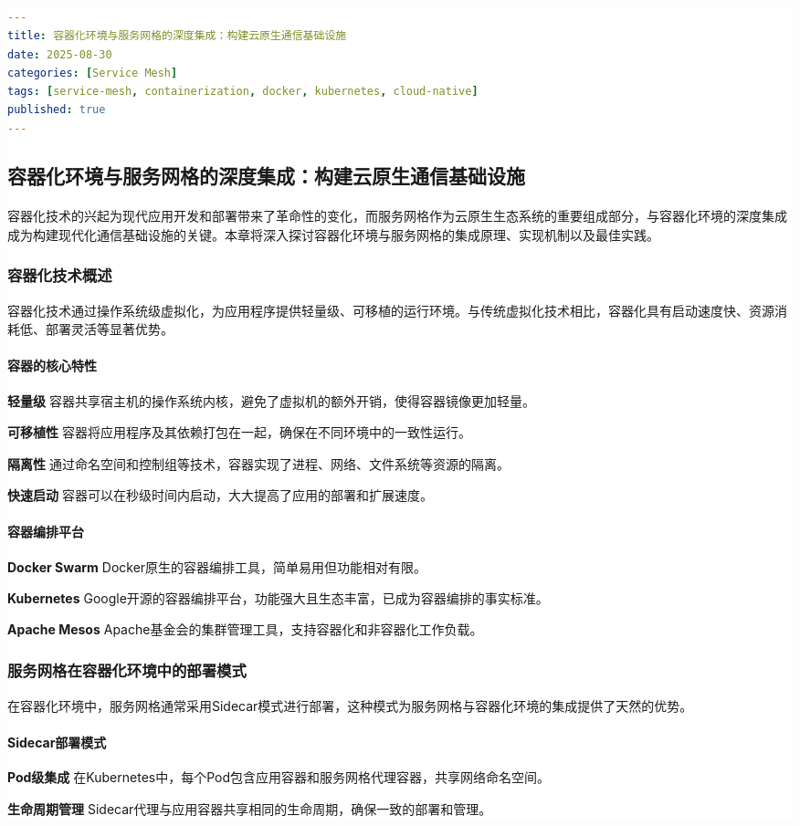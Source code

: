 ```yaml
---
title: 容器化环境与服务网格的深度集成：构建云原生通信基础设施
date: 2025-08-30
categories: [Service Mesh]
tags: [service-mesh, containerization, docker, kubernetes, cloud-native]
published: true
---
```


## 容器化环境与服务网格的深度集成：构建云原生通信基础设施

容器化技术的兴起为现代应用开发和部署带来了革命性的变化，而服务网格作为云原生生态系统的重要组成部分，与容器化环境的深度集成成为构建现代化通信基础设施的关键。本章将深入探讨容器化环境与服务网格的集成原理、实现机制以及最佳实践。

### 容器化技术概述

容器化技术通过操作系统级虚拟化，为应用程序提供轻量级、可移植的运行环境。与传统虚拟化技术相比，容器化具有启动速度快、资源消耗低、部署灵活等显著优势。

#### 容器的核心特性

**轻量级**
容器共享宿主机的操作系统内核，避免了虚拟机的额外开销，使得容器镜像更加轻量。

**可移植性**
容器将应用程序及其依赖打包在一起，确保在不同环境中的一致性运行。

**隔离性**
通过命名空间和控制组等技术，容器实现了进程、网络、文件系统等资源的隔离。

**快速启动**
容器可以在秒级时间内启动，大大提高了应用的部署和扩展速度。

#### 容器编排平台

**Docker Swarm**
Docker原生的容器编排工具，简单易用但功能相对有限。

**Kubernetes**
Google开源的容器编排平台，功能强大且生态丰富，已成为容器编排的事实标准。

**Apache Mesos**
Apache基金会的集群管理工具，支持容器化和非容器化工作负载。

### 服务网格在容器化环境中的部署模式

在容器化环境中，服务网格通常采用Sidecar模式进行部署，这种模式为服务网格与容器化环境的集成提供了天然的优势。

#### Sidecar部署模式

**Pod级集成**
在Kubernetes中，每个Pod包含应用容器和服务网格代理容器，共享网络命名空间。

**生命周期管理**
Sidecar代理与应用容器共享相同的生命周期，确保一致的部署和管理。
